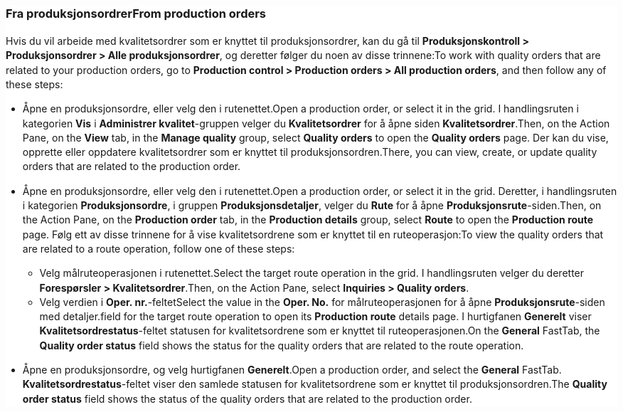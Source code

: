 ### <a name="from-production-orders"></a><span data-ttu-id="9edd4-184">Fra produksjonsordrer</span><span class="sxs-lookup"><span data-stu-id="9edd4-184">From production orders</span></span>

<span data-ttu-id="9edd4-185">Hvis du vil arbeide med kvalitetsordrer som er knyttet til produksjonsordrer, kan du gå til **Produksjonskontroll \> Produksjonsordrer \> Alle produksjonsordrer**, og deretter følger du noen av disse trinnene:</span><span class="sxs-lookup"><span data-stu-id="9edd4-185">To work with quality orders that are related to your production orders, go to **Production control \> Production orders \> All production orders**, and then follow any of these steps:</span></span>

- <span data-ttu-id="9edd4-186">Åpne en produksjonsordre, eller velg den i rutenettet.</span><span class="sxs-lookup"><span data-stu-id="9edd4-186">Open a production order, or select it in the grid.</span></span> <span data-ttu-id="9edd4-187">I handlingsruten i kategorien **Vis** i **Administrer kvalitet**-gruppen velger du **Kvalitetsordrer** for å åpne siden **Kvalitetsordrer**.</span><span class="sxs-lookup"><span data-stu-id="9edd4-187">Then, on the Action Pane, on the **View** tab, in the **Manage quality** group, select **Quality orders** to open the **Quality orders** page.</span></span> <span data-ttu-id="9edd4-188">Der kan du vise, opprette eller oppdatere kvalitetsordrer som er knyttet til produksjonsordren.</span><span class="sxs-lookup"><span data-stu-id="9edd4-188">There, you can view, create, or update quality orders that are related to the production order.</span></span>
- <span data-ttu-id="9edd4-189">Åpne en produksjonsordre, eller velg den i rutenettet.</span><span class="sxs-lookup"><span data-stu-id="9edd4-189">Open a production order, or select it in the grid.</span></span> <span data-ttu-id="9edd4-190">Deretter, i handlingsruten i kategorien **Produksjonsordre**, i gruppen **Produksjonsdetaljer**, velger du **Rute** for å åpne **Produksjonsrute**-siden.</span><span class="sxs-lookup"><span data-stu-id="9edd4-190">Then, on the Action Pane, on the **Production order** tab, in the **Production details** group, select **Route** to open the **Production route** page.</span></span> <span data-ttu-id="9edd4-191">Følg ett av disse trinnene for å vise kvalitetsordrene som er knyttet til en ruteoperasjon:</span><span class="sxs-lookup"><span data-stu-id="9edd4-191">To view the quality orders that are related to a route operation, follow one of these steps:</span></span>

    - <span data-ttu-id="9edd4-192">Velg målruteoperasjonen i rutenettet.</span><span class="sxs-lookup"><span data-stu-id="9edd4-192">Select the target route operation in the grid.</span></span> <span data-ttu-id="9edd4-193">I handlingsruten velger du deretter **Forespørsler \> Kvalitetsordrer**.</span><span class="sxs-lookup"><span data-stu-id="9edd4-193">Then, on the Action Pane, select **Inquiries \> Quality orders**.</span></span>
    - <span data-ttu-id="9edd4-194">Velg verdien i **Oper. nr.**-feltet</span><span class="sxs-lookup"><span data-stu-id="9edd4-194">Select the value in the **Oper. No.**</span></span> <span data-ttu-id="9edd4-195">for målruteoperasjonen for å åpne **Produksjonsrute**-siden med detaljer.</span><span class="sxs-lookup"><span data-stu-id="9edd4-195">field for the target route operation to open its **Production route** details page.</span></span> <span data-ttu-id="9edd4-196">I hurtigfanen **Generelt** viser **Kvalitetsordrestatus**-feltet statusen for kvalitetsordrene som er knyttet til ruteoperasjonen.</span><span class="sxs-lookup"><span data-stu-id="9edd4-196">On the **General** FastTab, the **Quality order status** field shows the status for the quality orders that are related to the route operation.</span></span>

- <span data-ttu-id="9edd4-197">Åpne en produksjonsordre, og velg hurtigfanen **Generelt**.</span><span class="sxs-lookup"><span data-stu-id="9edd4-197">Open a production order, and select the **General** FastTab.</span></span> <span data-ttu-id="9edd4-198">**Kvalitetsordrestatus**-feltet viser den samlede statusen for kvalitetsordrene som er knyttet til produksjonsordren.</span><span class="sxs-lookup"><span data-stu-id="9edd4-198">The **Quality order status** field shows the status of the quality orders that are related to the production order.</span></span>
